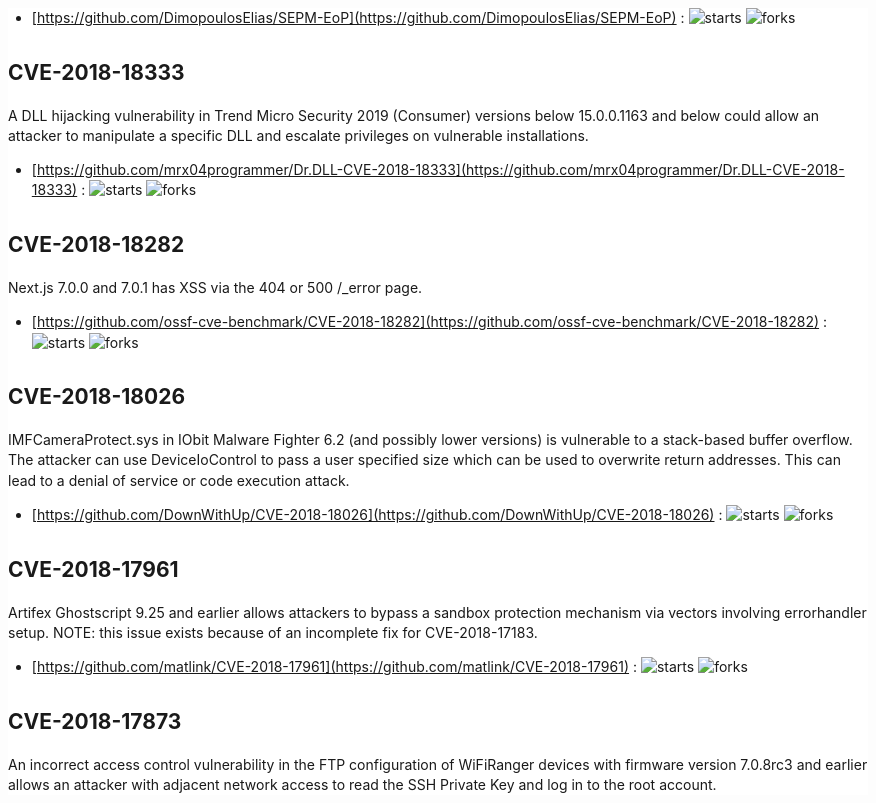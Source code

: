 
- [https://github.com/DimopoulosElias/SEPM-EoP](https://github.com/DimopoulosElias/SEPM-EoP) :  ![starts](https://img.shields.io/github/stars/DimopoulosElias/SEPM-EoP.svg) ![forks](https://img.shields.io/github/forks/DimopoulosElias/SEPM-EoP.svg)

## CVE-2018-18333
 A DLL hijacking vulnerability in Trend Micro Security 2019 (Consumer) versions below 15.0.0.1163 and below could allow an attacker to manipulate a specific DLL and escalate privileges on vulnerable installations.



- [https://github.com/mrx04programmer/Dr.DLL-CVE-2018-18333](https://github.com/mrx04programmer/Dr.DLL-CVE-2018-18333) :  ![starts](https://img.shields.io/github/stars/mrx04programmer/Dr.DLL-CVE-2018-18333.svg) ![forks](https://img.shields.io/github/forks/mrx04programmer/Dr.DLL-CVE-2018-18333.svg)

## CVE-2018-18282
 Next.js 7.0.0 and 7.0.1 has XSS via the 404 or 500 /_error page.



- [https://github.com/ossf-cve-benchmark/CVE-2018-18282](https://github.com/ossf-cve-benchmark/CVE-2018-18282) :  ![starts](https://img.shields.io/github/stars/ossf-cve-benchmark/CVE-2018-18282.svg) ![forks](https://img.shields.io/github/forks/ossf-cve-benchmark/CVE-2018-18282.svg)

## CVE-2018-18026
 IMFCameraProtect.sys in IObit Malware Fighter 6.2 (and possibly lower versions) is vulnerable to a stack-based buffer overflow. The attacker can use DeviceIoControl to pass a user specified size which can be used to overwrite return addresses. This can lead to a denial of service or code execution attack.



- [https://github.com/DownWithUp/CVE-2018-18026](https://github.com/DownWithUp/CVE-2018-18026) :  ![starts](https://img.shields.io/github/stars/DownWithUp/CVE-2018-18026.svg) ![forks](https://img.shields.io/github/forks/DownWithUp/CVE-2018-18026.svg)

## CVE-2018-17961
 Artifex Ghostscript 9.25 and earlier allows attackers to bypass a sandbox protection mechanism via vectors involving errorhandler setup. NOTE: this issue exists because of an incomplete fix for CVE-2018-17183.



- [https://github.com/matlink/CVE-2018-17961](https://github.com/matlink/CVE-2018-17961) :  ![starts](https://img.shields.io/github/stars/matlink/CVE-2018-17961.svg) ![forks](https://img.shields.io/github/forks/matlink/CVE-2018-17961.svg)

## CVE-2018-17873
 An incorrect access control vulnerability in the FTP configuration of WiFiRanger devices with firmware version 7.0.8rc3 and earlier allows an attacker with adjacent network access to read the SSH Private Key and log in to the root account.


